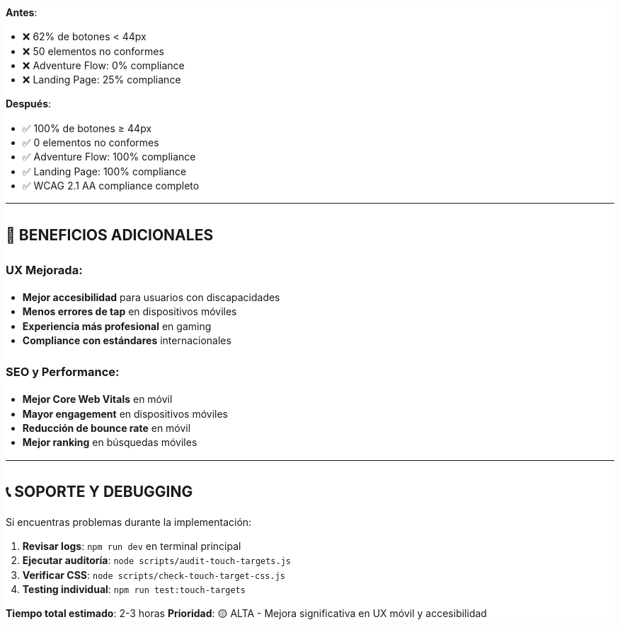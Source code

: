 **Antes**:
- ❌ 62% de botones < 44px
- ❌ 50 elementos no conformes
- ❌ Adventure Flow: 0% compliance
- ❌ Landing Page: 25% compliance

**Después**:
- ✅ 100% de botones ≥ 44px
- ✅ 0 elementos no conformes
- ✅ Adventure Flow: 100% compliance
- ✅ Landing Page: 100% compliance
- ✅ WCAG 2.1 AA compliance completo

---

## 📱 **BENEFICIOS ADICIONALES**

### **UX Mejorada**:
- **Mejor accesibilidad** para usuarios con discapacidades
- **Menos errores de tap** en dispositivos móviles
- **Experiencia más profesional** en gaming
- **Compliance con estándares** internacionales

### **SEO y Performance**:
- **Mejor Core Web Vitals** en móvil
- **Mayor engagement** en dispositivos móviles
- **Reducción de bounce rate** en móvil
- **Mejor ranking** en búsquedas móviles

---

## 📞 **SOPORTE Y DEBUGGING**

Si encuentras problemas durante la implementación:

1. **Revisar logs**: `npm run dev` en terminal principal
2. **Ejecutar auditoría**: `node scripts/audit-touch-targets.js`
3. **Verificar CSS**: `node scripts/check-touch-target-css.js`
4. **Testing individual**: `npm run test:touch-targets`

**Tiempo total estimado**: 2-3 horas
**Prioridad**: 🟡 ALTA - Mejora significativa en UX móvil y accesibilidad
